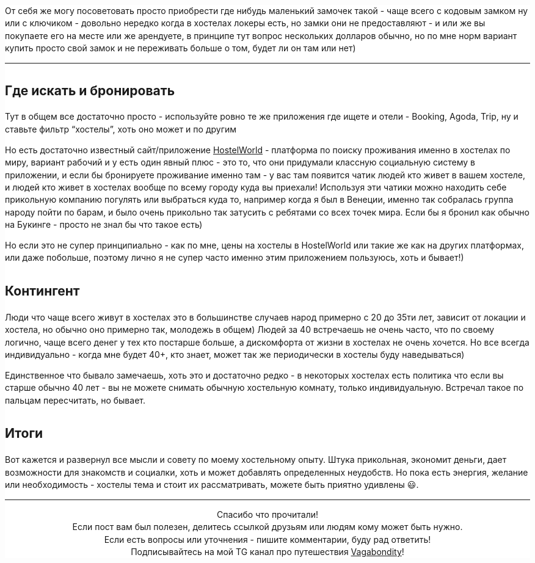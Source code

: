 От себя же могу посоветовать просто приобрести где нибудь маленький замочек такой - чаще всего с кодовым замком ну или с ключиком - довольно нередко когда в хостелах локеры есть, но замки они не предоставляют - и или же вы покупаете его на месте или же арендуете, в принципе тут вопрос нескольких долларов обычно, но по мне норм вариант купить просто свой замок и не переживать больше о том, будет ли он там или нет)

---

## Где искать и бронировать
Тут в общем все достаточно просто - используйте ровно те же приложения где ищете и отели - Booking, Agoda, Trip, ну и ставьте фильтр “хостелы”, хоть оно может и по другим 

Но есть достаточно известный сайт/приложение [HostelWorld](https://www.hostelworld.com/) - платформа по поиску проживания именно в хостелах по миру, вариант рабочий и у есть один явный плюс - это то, что они придумали классную социальную систему в приложении, и если бы бронируете проживание именно там - у вас там появится чатик людей кто живет в вашем хостеле, и людей кто живет в хостелах вообще по всему городу куда вы приехали! Используя эти чатики можно находить себе прикольную компанию погулять или выбраться куда то, например когда я был в Венеции, именно так собралась группа народу пойти по барам, и было очень прикольно так затусить с ребятами со всех точек мира. Если бы я бронил как обычно на Букинге -  просто не знал бы что такое есть)

Но если это не супер принципиально - как по мне, цены на хостелы в HostelWorld или такие же как на других платформах, или даже побольше, поэтому лично я не супер часто именно этим приложением пользуюсь, хоть и бывает!)

## Контингент
Люди что чаще всего живут в хостелах это в большинстве случаев народ примерно с 20 до 35ти лет, зависит от локации и хостела, но обычно оно примерно так, молодежь в общем) Людей за 40 встречаешь не очень часто, что по своему логично, чаще всего денег у тех кто постарше больше, а дискомфорта от жизни в хостелах не очень хочется. Но все всегда индивидуально - когда мне будет 40+, кто знает, может так же периодически в хостелы буду наведываться)

Единственное что бывало замечаешь, хоть это и достаточно редко - в некоторых хостелах есть политика что если вы старше обычно 40 лет - вы не можете снимать обычную хостельную комнату, только индивидуальную. Встречал такое по пальцам пересчитать, но бывает.

## Итоги
Вот кажется и развернул все мысли и совету по моему хостельному опыту. Штука прикольная, экономит деньги, дает возможности для знакомств и социалки, хоть и может добавлять определенных неудобств. Но пока есть энергия, желание или необходимость - хостелы тема и стоит их рассматривать, можете быть приятно удивлены 😃.

---
<div align="center">
Спасибо что прочитали!<br>
Если пост вам был полезен, делитесь ссылкой друзьям или людям кому может быть нужно.<br>
Если есть вопросы или уточнения - пишите комментарии, буду рад ответить!<br>
Подписывайтесь на мой TG канал про путешествия <a href="https://t.me/vagabondity">Vagabondity</a>!
</div>